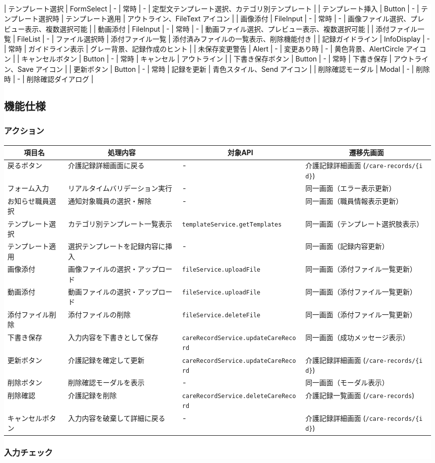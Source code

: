 | テンプレート選択 | FormSelect     | -    | 常時         | -                  | 定型文テンプレート選択、カテゴリ別テンプレート         |
| テンプレート挿入 | Button         | -    | テンプレート選択時 | テンプレート適用 | アウトライン、FileText アイコン                        |
| 画像添付         | FileInput      | -    | 常時         | -                  | 画像ファイル選択、プレビュー表示、複数選択可能         |
| 動画添付         | FileInput      | -    | 常時         | -                  | 動画ファイル選択、プレビュー表示、複数選択可能         |
| 添付ファイル一覧 | FileList       | -    | ファイル選択時 | 添付ファイル一覧   | 添付済みファイルの一覧表示、削除機能付き               |
| 記録ガイドライン | InfoDisplay    | -    | 常時         | ガイドライン表示   | グレー背景、記録作成のヒント                           |
| 未保存変更警告   | Alert          | -    | 変更あり時   | -                  | 黄色背景、AlertCircle アイコン                         |
| キャンセルボタン | Button         | -    | 常時         | キャンセル         | アウトライン                                           |
| 下書き保存ボタン | Button         | -    | 常時         | 下書き保存         | アウトライン、Save アイコン                            |
| 更新ボタン       | Button         | -    | 常時         | 記録を更新         | 青色スタイル、Send アイコン                            |
| 削除確認モーダル | Modal          | -    | 削除時       | -                  | 削除確認ダイアログ                                     |

## 機能仕様

### アクション

| 項目名           | 処理内容                       | 対象API                              | 遷移先画面                              |
| ---------------- | ------------------------------ | ------------------------------------ | --------------------------------------- |
| 戻るボタン       | 介護記録詳細画面に戻る         | -                                    | 介護記録詳細画面 (`/care-records/{id}`) |
| フォーム入力     | リアルタイムバリデーション実行 | -                                    | 同一画面（エラー表示更新）              |
| お知らせ職員選択 | 通知対象職員の選択・解除       | -                                    | 同一画面（職員情報表示更新）            |
| テンプレート選択 | カテゴリ別テンプレート一覧表示 | `templateService.getTemplates`       | 同一画面（テンプレート選択肢表示）      |
| テンプレート適用 | 選択テンプレートを記録内容に挿入 | -                                    | 同一画面（記録内容更新）                |
| 画像添付         | 画像ファイルの選択・アップロード | `fileService.uploadFile`             | 同一画面（添付ファイル一覧更新）        |
| 動画添付         | 動画ファイルの選択・アップロード | `fileService.uploadFile`             | 同一画面（添付ファイル一覧更新）        |
| 添付ファイル削除 | 添付ファイルの削除             | `fileService.deleteFile`             | 同一画面（添付ファイル一覧更新）        |
| 下書き保存       | 入力内容を下書きとして保存     | `careRecordService.updateCareRecord` | 同一画面（成功メッセージ表示）          |
| 更新ボタン       | 介護記録を確定して更新         | `careRecordService.updateCareRecord` | 介護記録詳細画面 (`/care-records/{id}`) |
| 削除ボタン       | 削除確認モーダルを表示         | -                                    | 同一画面（モーダル表示）                |
| 削除確認         | 介護記録を削除                 | `careRecordService.deleteCareRecord` | 介護記録一覧画面 (`/care-records`)      |
| キャンセルボタン | 入力内容を破棄して詳細に戻る   | -                                    | 介護記録詳細画面 (`/care-records/{id}`) |

### 入力チェック
